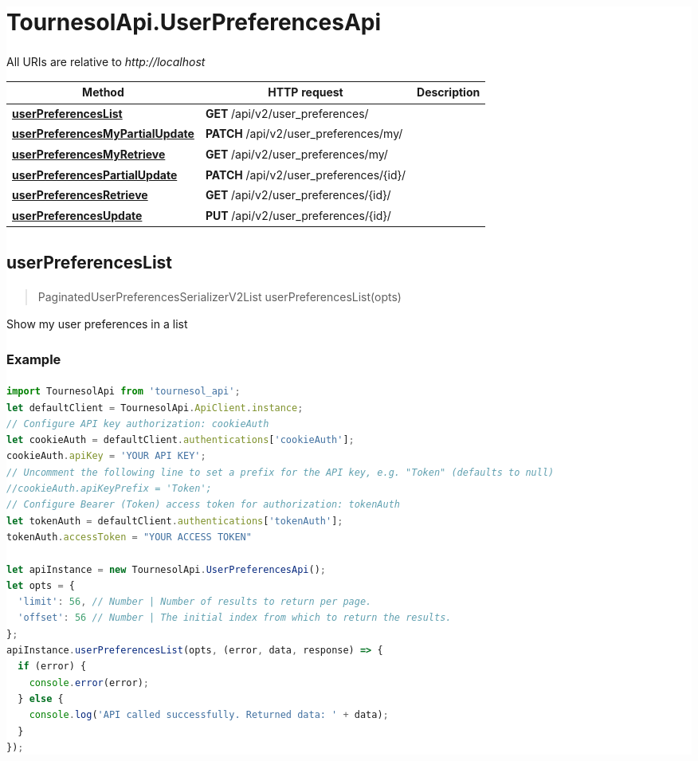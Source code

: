 # TournesolApi.UserPreferencesApi

All URIs are relative to *http://localhost*

Method | HTTP request | Description
------------- | ------------- | -------------
[**userPreferencesList**](UserPreferencesApi.md#userPreferencesList) | **GET** /api/v2/user_preferences/ | 
[**userPreferencesMyPartialUpdate**](UserPreferencesApi.md#userPreferencesMyPartialUpdate) | **PATCH** /api/v2/user_preferences/my/ | 
[**userPreferencesMyRetrieve**](UserPreferencesApi.md#userPreferencesMyRetrieve) | **GET** /api/v2/user_preferences/my/ | 
[**userPreferencesPartialUpdate**](UserPreferencesApi.md#userPreferencesPartialUpdate) | **PATCH** /api/v2/user_preferences/{id}/ | 
[**userPreferencesRetrieve**](UserPreferencesApi.md#userPreferencesRetrieve) | **GET** /api/v2/user_preferences/{id}/ | 
[**userPreferencesUpdate**](UserPreferencesApi.md#userPreferencesUpdate) | **PUT** /api/v2/user_preferences/{id}/ | 



## userPreferencesList

> PaginatedUserPreferencesSerializerV2List userPreferencesList(opts)



Show my user preferences in a list

### Example

```javascript
import TournesolApi from 'tournesol_api';
let defaultClient = TournesolApi.ApiClient.instance;
// Configure API key authorization: cookieAuth
let cookieAuth = defaultClient.authentications['cookieAuth'];
cookieAuth.apiKey = 'YOUR API KEY';
// Uncomment the following line to set a prefix for the API key, e.g. "Token" (defaults to null)
//cookieAuth.apiKeyPrefix = 'Token';
// Configure Bearer (Token) access token for authorization: tokenAuth
let tokenAuth = defaultClient.authentications['tokenAuth'];
tokenAuth.accessToken = "YOUR ACCESS TOKEN"

let apiInstance = new TournesolApi.UserPreferencesApi();
let opts = {
  'limit': 56, // Number | Number of results to return per page.
  'offset': 56 // Number | The initial index from which to return the results.
};
apiInstance.userPreferencesList(opts, (error, data, response) => {
  if (error) {
    console.error(error);
  } else {
    console.log('API called successfully. Returned data: ' + data);
  }
});
```
